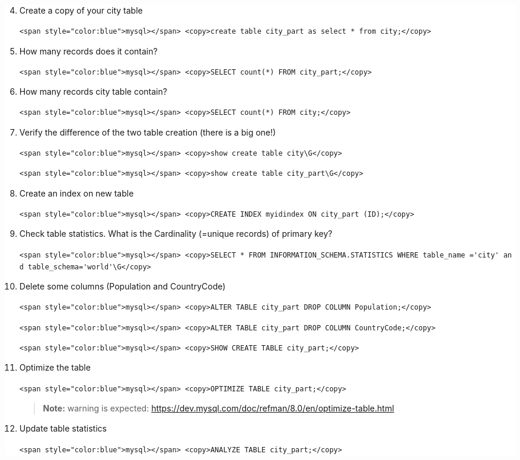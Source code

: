 4. Create a copy of your city table
    ```
    <span style="color:blue">mysql></span> <copy>create table city_part as select * from city;</copy>
    ```

5. How many records does it contain?
    ```
    <span style="color:blue">mysql></span> <copy>SELECT count(*) FROM city_part;</copy>
    ```

6. How many records city table contain?
    ```
    <span style="color:blue">mysql></span> <copy>SELECT count(*) FROM city;</copy>
    ```

7. Verify the difference of the two table creation (there is a big one!)
    ```
    <span style="color:blue">mysql></span> <copy>show create table city\G</copy>
    ```
    ```
    <span style="color:blue">mysql></span> <copy>show create table city_part\G</copy>
    ```

8. Create an index on new table
    ```
    <span style="color:blue">mysql></span> <copy>CREATE INDEX myidindex ON city_part (ID);</copy>
    ```

9. Check table statistics. What is the Cardinality (=unique records) of primary key?
    ```
    <span style="color:blue">mysql></span> <copy>SELECT * FROM INFORMATION_SCHEMA.STATISTICS WHERE table_name ='city' and table_schema='world'\G</copy>
    ```

10. Delete some columns (Population and CountryCode)
    ```
    <span style="color:blue">mysql></span> <copy>ALTER TABLE city_part DROP COLUMN Population;</copy>
    ```
    ```
    <span style="color:blue">mysql></span> <copy>ALTER TABLE city_part DROP COLUMN CountryCode;</copy>
    ```
    ```
    <span style="color:blue">mysql></span> <copy>SHOW CREATE TABLE city_part;</copy>
    ```

11. Optimize the table
    ```
    <span style="color:blue">mysql></span> <copy>OPTIMIZE TABLE city_part;</copy>
    ```
    > **Note:** warning is expected: https://dev.mysql.com/doc/refman/8.0/en/optimize-table.html

12. Update table statistics

    ```
    <span style="color:blue">mysql></span> <copy>ANALYZE TABLE city_part;</copy>
    ```
